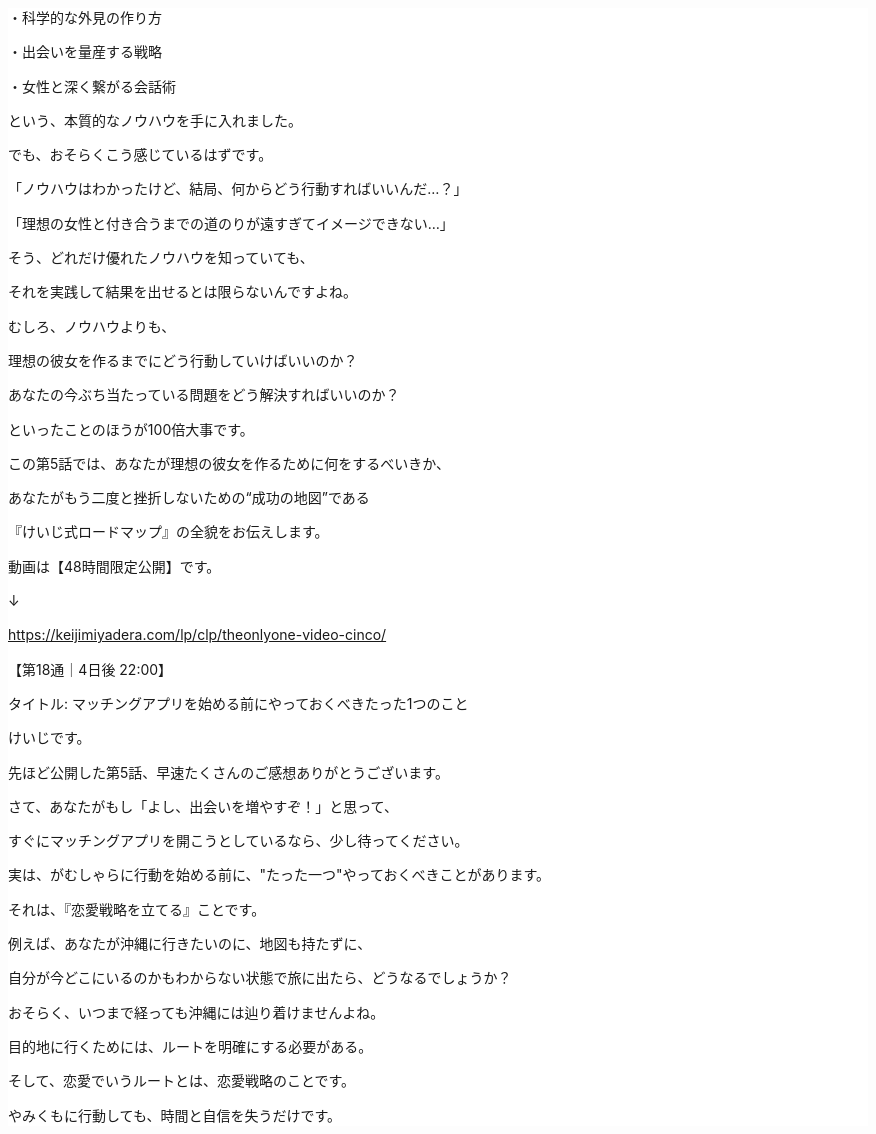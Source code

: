 ・科学的な外見の作り方

・出会いを量産する戦略

・女性と深く繋がる会話術

という、本質的なノウハウを手に入れました。

でも、おそらくこう感じているはずです。

「ノウハウはわかったけど、結局、何からどう行動すればいいんだ…？」

「理想の女性と付き合うまでの道のりが遠すぎてイメージできない…」

そう、どれだけ優れたノウハウを知っていても、

それを実践して結果を出せるとは限らないんですよね。

むしろ、ノウハウよりも、

理想の彼女を作るまでにどう行動していけばいいのか？

あなたの今ぶち当たっている問題をどう解決すればいいのか？

といったことのほうが100倍大事です。

この第5話では、あなたが理想の彼女を作るために何をするべいきか、

あなたがもう二度と挫折しないための“成功の地図”である

『けいじ式ロードマップ』の全貌をお伝えします。

動画は【48時間限定公開】です。

↓

https://keijimiyadera.com/lp/clp/theonlyone-video-cinco/

【第18通｜4日後 22:00】

タイトル: マッチングアプリを始める前にやっておくべきたった1つのこと

けいじです。

先ほど公開した第5話、早速たくさんのご感想ありがとうございます。

さて、あなたがもし「よし、出会いを増やすぞ！」と思って、

すぐにマッチングアプリを開こうとしているなら、少し待ってください。

実は、がむしゃらに行動を始める前に、"たった一つ"やっておくべきことがあります。

それは、『恋愛戦略を立てる』ことです。

例えば、あなたが沖縄に行きたいのに、地図も持たずに、

自分が今どこにいるのかもわからない状態で旅に出たら、どうなるでしょうか？

おそらく、いつまで経っても沖縄には辿り着けませんよね。

目的地に行くためには、ルートを明確にする必要がある。

そして、恋愛でいうルートとは、恋愛戦略のことです。

やみくもに行動しても、時間と自信を失うだけです。
